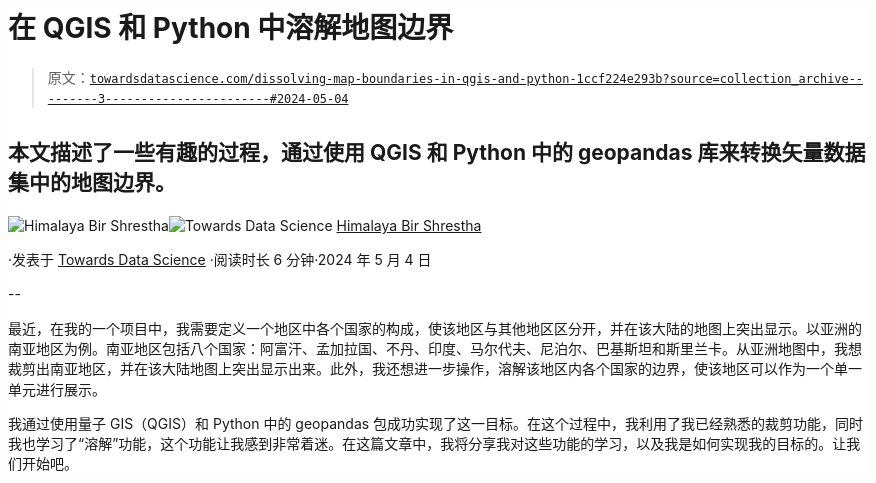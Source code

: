 # 在 QGIS 和 Python 中溶解地图边界

> 原文：[`towardsdatascience.com/dissolving-map-boundaries-in-qgis-and-python-1ccf224e293b?source=collection_archive---------3-----------------------#2024-05-04`](https://towardsdatascience.com/dissolving-map-boundaries-in-qgis-and-python-1ccf224e293b?source=collection_archive---------3-----------------------#2024-05-04)

## 本文描述了一些有趣的过程，通过使用 QGIS 和 Python 中的 geopandas 库来转换矢量数据集中的地图边界。

[](https://medium.com/@himalaya.birshrestha?source=post_page---byline--1ccf224e293b--------------------------------)![Himalaya Bir Shrestha](https://medium.com/@himalaya.birshrestha?source=post_page---byline--1ccf224e293b--------------------------------)[](https://towardsdatascience.com/?source=post_page---byline--1ccf224e293b--------------------------------)![Towards Data Science](https://towardsdatascience.com/?source=post_page---byline--1ccf224e293b--------------------------------) [Himalaya Bir Shrestha](https://medium.com/@himalaya.birshrestha?source=post_page---byline--1ccf224e293b--------------------------------)

·发表于 [Towards Data Science](https://towardsdatascience.com/?source=post_page---byline--1ccf224e293b--------------------------------) ·阅读时长 6 分钟·2024 年 5 月 4 日

--

最近，在我的一个项目中，我需要定义一个地区中各个国家的构成，使该地区与其他地区区分开，并在该大陆的地图上突出显示。以亚洲的南亚地区为例。南亚地区包括八个国家：阿富汗、孟加拉国、不丹、印度、马尔代夫、尼泊尔、巴基斯坦和斯里兰卡。从亚洲地图中，我想裁剪出南亚地区，并在该大陆地图上突出显示出来。此外，我还想进一步操作，溶解该地区内各个国家的边界，使该地区可以作为一个单一单元进行展示。

我通过使用量子 GIS（QGIS）和 Python 中的 geopandas 包成功实现了这一目标。在这个过程中，我利用了我已经熟悉的裁剪功能，同时我也学习了“溶解”功能，这个功能让我感到非常着迷。在这篇文章中，我将分享我对这些功能的学习，以及我是如何实现我的目标的。让我们开始吧。
